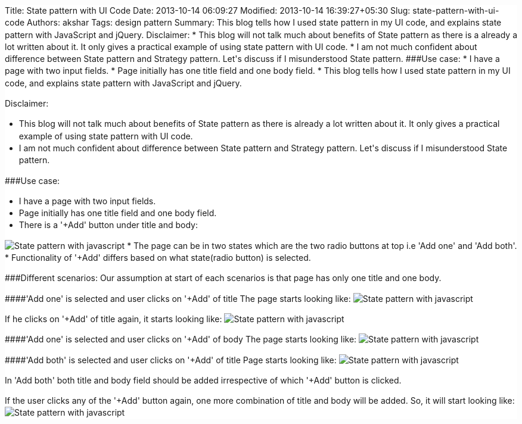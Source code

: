 Title: State pattern with UI Code
Date: 2013-10-14 06:09:27
Modified: 2013-10-14 16:39:27+05:30
Slug: state-pattern-with-ui-code
Authors: akshar
Tags: design pattern
Summary: This blog tells how I used state pattern in my UI code, and explains state pattern with JavaScript and jQuery. Disclaimer: * This blog will not talk much about benefits of State pattern as there is a already a lot written about it. It only gives a practical example of using state pattern with UI code. * I am not much confident about difference between State pattern and Strategy pattern. Let's discuss if I misunderstood State pattern. ###Use case: * I have a page with two input fields. * Page initially has one title field and one body field. *
This blog tells how I used state pattern in my UI code, and explains state pattern with JavaScript and jQuery.

Disclaimer:

* This blog will not talk much about benefits of State pattern as there is already a lot written about it. It only gives a practical example of using state pattern with UI code.
* I am not much confident about difference between State pattern and Strategy pattern. Let's discuss if I misunderstood State pattern.

###Use case:
* I have a page with two input fields.
* Page initially has one title field and one body field.
* There is a '+Add' button under title and body:
<img src="http://agiliq.com/dumps/images/20131014/initial.png" style="width: 443px;" alt="State pattern with javascript"/>
* The page can be in two states which are the two radio buttons at top i.e 'Add one' and 'Add both'.
* Functionality of '+Add' differs based on what state(radio button) is selected.

###Different scenarios:
Our assumption at start of each scenarios is that page has only one title and one body.

####'Add one' is selected and user clicks on '+Add' of title
The page starts looking like:
<img src="http://agiliq.com/dumps/images/20131014/add-title.png" style="width: 443px;" alt="State pattern with javascript"/>

If he clicks on '+Add' of title again, it starts looking like:
<img src="http://agiliq.com/dumps/images/20131014/add-two-title.png" style="width: 443px;" alt="State pattern with javascript"/>

####'Add one' is selected and user clicks on '+Add' of body
The page starts looking like:
<img src="http://agiliq.com/dumps/images/20131014/add-body.png" style="width: 443px;" alt="State pattern with javascript"/>

####'Add both' is selected and user clicks on '+Add' of title
Page starts looking like:
<img src="http://agiliq.com/dumps/images/20131014/locked-add-title.png" style="width: 443px;" alt="State pattern with javascript"/>

In 'Add both' both title and body field should be added irrespective of which '+Add' button is clicked.

If the user clicks any of the '+Add' button again, one more combination of title and body will be added. So, it will start looking like:
<img src="http://agiliq.com/dumps/images/20131014/locked-add-twice.png" style="width: 443px;" alt="State pattern with javascript"/>
